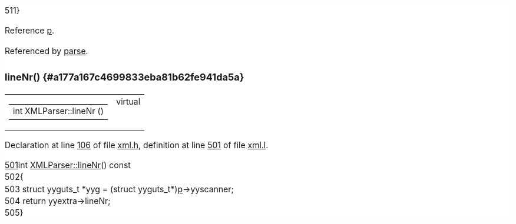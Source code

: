 <div class="doxyCodeLine"><span class="doxyLineNumber">511</span><span class="doxyLineContent"><span class="doxyHighlight">}</span></span></div>

</div>


Reference <a href="#a38ae48d06930f9672f64cbf1adb9a242">p</a>.

Referenced by <a href="#ad9b0a380760223431fbb84d35a8f12e9">parse</a>.
</div>
</div>

### lineNr() {#a177a167c4699833eba81b62fe941da5a}

<div class="doxyMemberItem">
<div class="doxyMemberProto">
<table class="doxyMemberLabels">
<tr class="doxyMemberLabels">
<td class="doxyMemberLabelsLeft">
<table class="doxyMemberName">
<tr>
<td class="doxyMemberName">int XMLParser::lineNr ()</td>
</tr>
</table>
</td>
<td class="doxyMemberLabelsRight">
<span class="doxyMemberLabels">
<span class="doxyMemberLabel virtual">virtual</span>
</span>
</td>
</tr>
</table>
</div>
<div class="doxyMemberDoc">


<p>Declaration at line <a href="/web-doxygen/docs/api/files/libxml/xml-h/#l00106">106</a> of file <a href="/web-doxygen/docs/api/files/libxml/xml-h">xml.h</a>, definition at line <a href="/web-doxygen/docs/api/files/libxml/xml-l/#l00501">501</a> of file <a href="/web-doxygen/docs/api/files/libxml/xml-l">xml.l</a>.</p>

<div class="doxyProgramListing">

<div class="doxyCodeLine"><span class="doxyLineNumber"><a href="#a177a167c4699833eba81b62fe941da5a">501</a></span><span class="doxyLineContent"><span class="doxyHighlightKeywordType">int</span><span class="doxyHighlight"> <a href="#a177a167c4699833eba81b62fe941da5a">XMLParser::lineNr</a>()</span><span class="doxyHighlightKeyword"> const</span></span></div>
<div class="doxyCodeLine"><span class="doxyLineNumber">502</span><span class="doxyLineContent"><span class="doxyHighlight">{</span></span></div>
<div class="doxyCodeLine"><span class="doxyLineNumber">503</span><span class="doxyLineContent"><span class="doxyHighlight">  </span><span class="doxyHighlightKeyword">struct </span><span class="doxyHighlight">yyguts_t *yyg = (</span><span class="doxyHighlightKeyword">struct </span><span class="doxyHighlight">yyguts_t*)<a href="#a38ae48d06930f9672f64cbf1adb9a242">p</a>-&gt;yyscanner;</span></span></div>
<div class="doxyCodeLine"><span class="doxyLineNumber">504</span><span class="doxyLineContent"><span class="doxyHighlight">  </span><span class="doxyHighlightKeywordFlow">return</span><span class="doxyHighlight"> yyextra-&gt;lineNr;</span></span></div>
<div class="doxyCodeLine"><span class="doxyLineNumber">505</span><span class="doxyLineContent"><span class="doxyHighlight">}</span></span></div>

